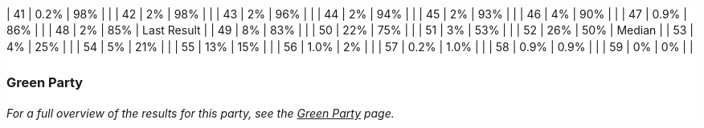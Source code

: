 | 41 | 0.2% | 98% |  |
| 42 | 2% | 98% |  |
| 43 | 2% | 96% |  |
| 44 | 2% | 94% |  |
| 45 | 2% | 93% |  |
| 46 | 4% | 90% |  |
| 47 | 0.9% | 86% |  |
| 48 | 2% | 85% | Last Result |
| 49 | 8% | 83% |  |
| 50 | 22% | 75% |  |
| 51 | 3% | 53% |  |
| 52 | 26% | 50% | Median |
| 53 | 4% | 25% |  |
| 54 | 5% | 21% |  |
| 55 | 13% | 15% |  |
| 56 | 1.0% | 2% |  |
| 57 | 0.2% | 1.0% |  |
| 58 | 0.9% | 0.9% |  |
| 59 | 0% | 0% |  |

### Green Party

*For a full overview of the results for this party, see the [Green Party](party-greenparty.html) page.*
